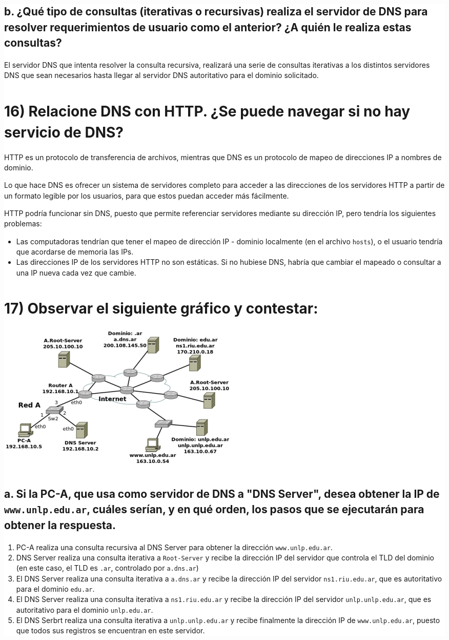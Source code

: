 ## b. ¿Qué tipo de consultas (iterativas o recursivas) realiza el servidor de DNS para resolver requerimientos de usuario como el anterior? ¿A quién le realiza estas consultas?
El servidor DNS que intenta resolver la consulta recursiva, realizará una serie de consultas iterativas a los distintos servidores DNS que sean necesarios hasta llegar al servidor DNS autoritativo para el dominio solicitado.

# 16) Relacione DNS con HTTP. ¿Se puede navegar si no hay servicio de DNS?
HTTP es un protocolo de transferencia de archivos, mientras que DNS es un protocolo de mapeo de direcciones IP a nombres de dominio.

Lo que hace DNS es ofrecer un sistema de servidores completo para acceder a las direcciones de los servidores HTTP a partir de un formato legible por los usuarios, para que estos puedan acceder más fácilmente.

HTTP podría funcionar sin DNS, puesto que permite referenciar servidores mediante su dirección IP, pero tendría los siguientes problemas:
* Las computadoras tendrían que tener el mapeo de dirección IP - dominio localmente (en el archivo `hosts`), o el usuario tendría que acordarse de memoria las IPs.
* Las direcciones IP de los servidores HTTP no son estáticas. Si no hubiese DNS, habría que cambiar el mapeado o consultar a una IP nueva cada vez que cambie.

# 17) Observar el siguiente gráfico y contestar:
<img src="./screenshots/Practica 3/ej17.png">

## a. Si la PC-A, que usa como servidor de DNS a "DNS Server", desea obtener la IP de `www.unlp.edu.ar`, cuáles serían, y en qué orden, los pasos que se ejecutarán para obtener la respuesta.
1. PC-A realiza una consulta recursiva al DNS Server para obtener la dirección `www.unlp.edu.ar`.
2. DNS Server realiza una consulta iterativa a `Root-Server` y recibe la dirección IP del servidor que controla el TLD del dominio (en este caso, el TLD es `.ar`, controlado por `a.dns.ar`)
3. El DNS Server realiza una consulta iterativa a `a.dns.ar` y recibe la dirección IP del servidor `ns1.riu.edu.ar`, que es autoritativo para el dominio `edu.ar`.
4. El DNS Server realiza una consulta iterativa a `ns1.riu.edu.ar` y recibe la dirección IP del servidor `unlp.unlp.edu.ar`, que es autoritativo para el dominio `unlp.edu.ar`.
5. El DNS Serbrt realiza una consulta iterativa a `unlp.unlp.edu.ar` y recibe finalmente la dirección IP de `www.unlp.edu.ar`, puesto que todos sus registros se encuentran en este servidor.
